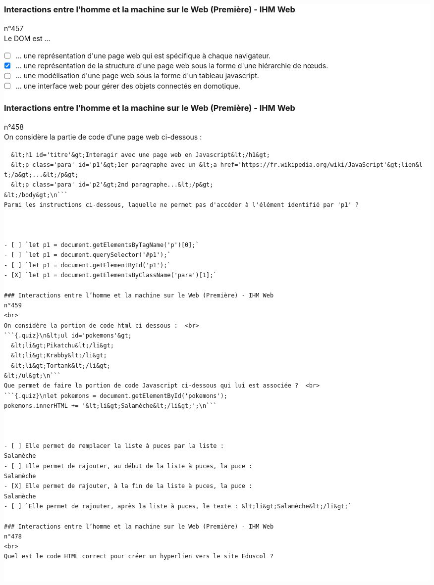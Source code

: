 ### Interactions entre l’homme et la machine sur le Web (Première) - IHM Web
n°457
<br>
Le DOM est ...



- [ ] ... une représentation d'une page web qui est spécifique à chaque navigateur.
- [X] ... une représentation de la structure d'une page web sous la forme d'une hiérarchie de nœuds.
- [ ] ... une modélisation d'une page web sous la forme d'un tableau javascript.
- [ ] ... une interface web pour gérer des objets connectés en domotique.

### Interactions entre l’homme et la machine sur le Web (Première) - IHM Web
n°458
<br>
On considère la partie de code d'une page web ci-dessous :  <br>
```{.quiz}\n&lt;body&gt;
  &lt;h1 id='titre'&gt;Interagir avec une page web en Javascript&lt;/h1&gt;
  &lt;p class='para' id='p1'&gt;1er paragraphe avec un &lt;a href='https://fr.wikipedia.org/wiki/JavaScript'&gt;lien&lt;/a&gt;...&lt;/p&gt;
  &lt;p class='para' id='p2'&gt;2nd paragraphe...&lt;/p&gt;
&lt;/body&gt;\n```
Parmi les instructions ci-dessous, laquelle ne permet pas d'accéder à l'élément identifié par 'p1' ?



- [ ] `let p1 = document.getElementsByTagName('p')[0];`
- [ ] `let p1 = document.querySelector('#p1');`
- [ ] `let p1 = document.getElementById('p1');`
- [X] `let p1 = document.getElementsByClassName('para')[1];`

### Interactions entre l’homme et la machine sur le Web (Première) - IHM Web
n°459
<br>
On considère la portion de code html ci dessous :  <br>
```{.quiz}\n&lt;ul id='pokemons'&gt;
  &lt;li&gt;Pikatchu&lt;/li&gt;
  &lt;li&gt;Krabby&lt;/li&gt;
  &lt;li&gt;Tortank&lt;/li&gt;
&lt;/ul&gt;\n```
Que permet de faire la portion de code Javascript ci-dessous qui lui est associée ?  <br>
```{.quiz}\nlet pokemons = document.getElementById('pokemons');
pokemons.innerHTML += '&lt;li&gt;Salamèche&lt;/li&gt;';\n```



- [ ] Elle permet de remplacer la liste à puces par la liste :   
Salamèche
- [ ] Elle permet de rajouter, au début de la liste à puces, la puce :  
Salamèche
- [X] Elle permet de rajouter, à la fin de la liste à puces, la puce :  
Salamèche
- [ ] `Elle permet de rajouter, après la liste à puces, le texte : &lt;li&gt;Salamèche&lt;/li&gt;`

### Interactions entre l’homme et la machine sur le Web (Première) - IHM Web
n°478
<br>
Quel est le code HTML correct pour créer un hyperlien vers le site Eduscol ?



```